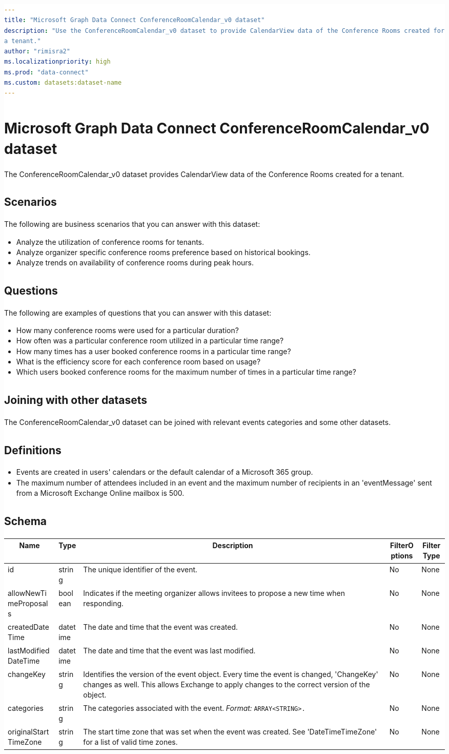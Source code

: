 ```yaml
---
title: "Microsoft Graph Data Connect ConferenceRoomCalendar_v0 dataset"
description: "Use the ConferenceRoomCalendar_v0 dataset to provide CalendarView data of the Conference Rooms created for a tenant."
author: "rimisra2"
ms.localizationpriority: high
ms.prod: "data-connect"
ms.custom: datasets:dataset-name
---
```


# Microsoft Graph Data Connect ConferenceRoomCalendar_v0 dataset

The ConferenceRoomCalendar_v0 dataset provides CalendarView data of the Conference Rooms created for a tenant.

## Scenarios

The following are business scenarios that you can answer with this dataset:

- Analyze the utilization of conference rooms for tenants.
- Analyze organizer specific conference rooms preference based on historical bookings.
- Analyze trends on availability of conference rooms during peak hours.

## Questions

The following are examples of questions that you can answer with this dataset:

- How many conference rooms were used for a particular duration?
- How often was a particular conference room utilized in a particular time range?
- How many times has a user booked conference rooms in a particular time range?
- What is the efficiency score for each conference room based on usage?
- Which users booked conference rooms for the maximum number of times in a particular time range?

## Joining with other datasets

The ConferenceRoomCalendar_v0 dataset can be joined with relevant events categories and some other datasets.

## Definitions

- Events are created in users' calendars or the default calendar of a Microsoft 365 group.
- The maximum number of attendees included in an event and the maximum number of recipients in an 'eventMessage' sent from a Microsoft Exchange Online mailbox is 500.

## Schema

| Name  | Type  |  Description  |  FilterOptions  |  FilterType |
| ----------- | ----------- | ----------- | ----------- | ----------- |
| id | string | The unique identifier of the event. | No | None |
| allowNewTimeProposals | boolean  | Indicates if the meeting organizer allows invitees to propose a new time when responding. | No | None |
| createdDateTime | datetime | The date and time that the event was created. | No | None |
| lastModifiedDateTime | datetime | The date and time that the event was last modified. | No | None |
| changeKey | string | Identifies the version of the event object. Every time the event is changed, 'ChangeKey' changes as well. This allows Exchange to apply changes to the correct version of the object. | No | None |
| categories | string | The categories associated with the event. *Format:* `ARRAY<STRING>.` | No | None |
| originalStartTimeZone | string | The start time zone that was set when the event was created. See 'DateTimeTimeZone' for a list of valid time zones. | No | None |